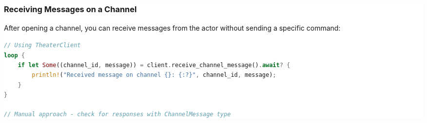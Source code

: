 ### Receiving Messages on a Channel

After opening a channel, you can receive messages from the actor without sending a specific command:

```rust
// Using TheaterClient
loop {
    if let Some((channel_id, message)) = client.receive_channel_message().await? {
        println!("Received message on channel {}: {:?}", channel_id, message);
    }
}

// Manual approach - check for responses with ChannelMessage type